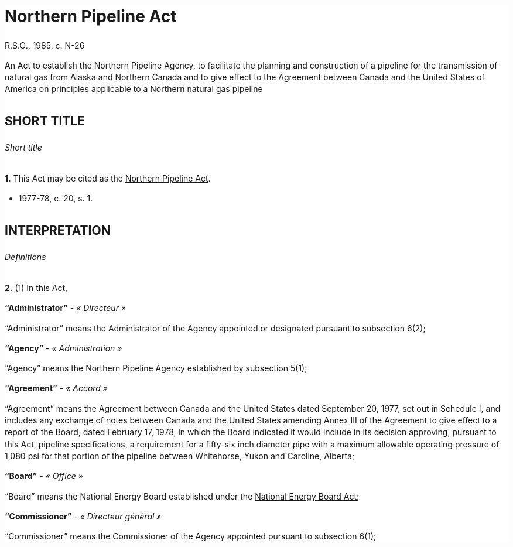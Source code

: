 # Northern Pipeline Act

R.S.C., 1985, c. N-26

An Act to establish the Northern Pipeline Agency, to facilitate the planning and construction of a pipeline for the transmission of natural gas from Alaska and Northern Canada and to give effect to the Agreement between Canada and the United States of America on principles applicable to a Northern natural gas pipeline

## SHORT TITLE

###### Short title

**1.** This Act may be cited as the [Northern Pipeline Act](/canada/eng/acts/N/N-26.md).

  * 1977-78, c. 20, s. 1.

## INTERPRETATION

###### Definitions

**2.** (1) In this Act,

**“Administrator”** - _« Directeur »_

    

“Administrator” means the Administrator of the Agency appointed or designated pursuant to subsection 6(2);

**“Agency”** - _« Administration »_

    

“Agency” means the Northern Pipeline Agency established by subsection 5(1);

**“Agreement”** - _« Accord »_

    

“Agreement” means the Agreement between Canada and the United States dated September 20, 1977, set out in Schedule I, and includes any exchange of notes between Canada and the United States amending Annex III of the Agreement to give effect to a report of the Board, dated February 17, 1978, in which the Board indicated it would include in its decision approving, pursuant to this Act, pipeline specifications, a requirement for a fifty-six inch diameter pipe with a maximum allowable operating pressure of 1,080 psi for that portion of the pipeline between Whitehorse, Yukon and Caroline, Alberta;

**“Board”** - _« Office »_

    

“Board” means the National Energy Board established under the [National Energy Board Act](/canada/eng/acts/N/N-7.md);

**“Commissioner”** - _« Directeur général »_

    

“Commissioner” means the Commissioner of the Agency appointed pursuant to subsection 6(1);
